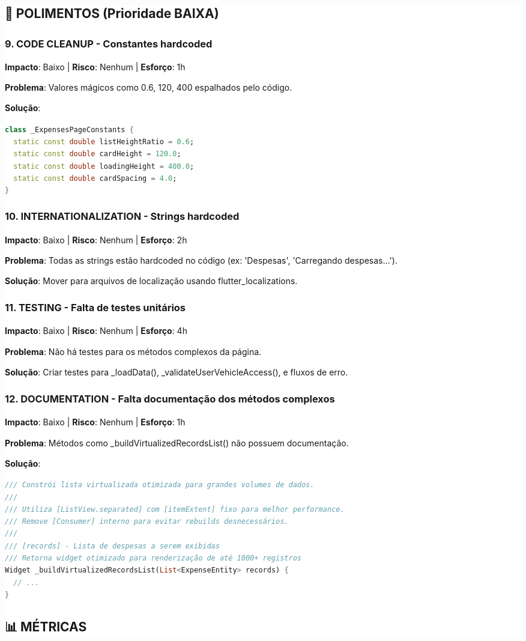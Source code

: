 ## 🔧 POLIMENTOS (Prioridade BAIXA)

### 9. **CODE CLEANUP** - Constantes hardcoded
**Impacto**: Baixo | **Risco**: Nenhum | **Esforço**: 1h

**Problema**: Valores mágicos como 0.6, 120, 400 espalhados pelo código.

**Solução**:
```dart
class _ExpensesPageConstants {
  static const double listHeightRatio = 0.6;
  static const double cardHeight = 120.0;
  static const double loadingHeight = 400.0;
  static const double cardSpacing = 4.0;
}
```

### 10. **INTERNATIONALIZATION** - Strings hardcoded
**Impacto**: Baixo | **Risco**: Nenhum | **Esforço**: 2h

**Problema**: Todas as strings estão hardcoded no código (ex: 'Despesas', 'Carregando despesas...').

**Solução**: Mover para arquivos de localização usando flutter_localizations.

### 11. **TESTING** - Falta de testes unitários
**Impacto**: Baixo | **Risco**: Nenhum | **Esforço**: 4h

**Problema**: Não há testes para os métodos complexos da página.

**Solução**: Criar testes para _loadData(), _validateUserVehicleAccess(), e fluxos de erro.

### 12. **DOCUMENTATION** - Falta documentação dos métodos complexos
**Impacto**: Baixo | **Risco**: Nenhum | **Esforço**: 1h

**Problema**: Métodos como _buildVirtualizedRecordsList() não possuem documentação.

**Solução**:
```dart
/// Constrói lista virtualizada otimizada para grandes volumes de dados.
/// 
/// Utiliza [ListView.separated] com [itemExtent] fixo para melhor performance.
/// Remove [Consumer] interno para evitar rebuilds desnecessários.
/// 
/// [records] - Lista de despesas a serem exibidas
/// Retorna widget otimizado para renderização de até 1000+ registros
Widget _buildVirtualizedRecordsList(List<ExpenseEntity> records) {
  // ...
}
```

## 📊 MÉTRICAS
